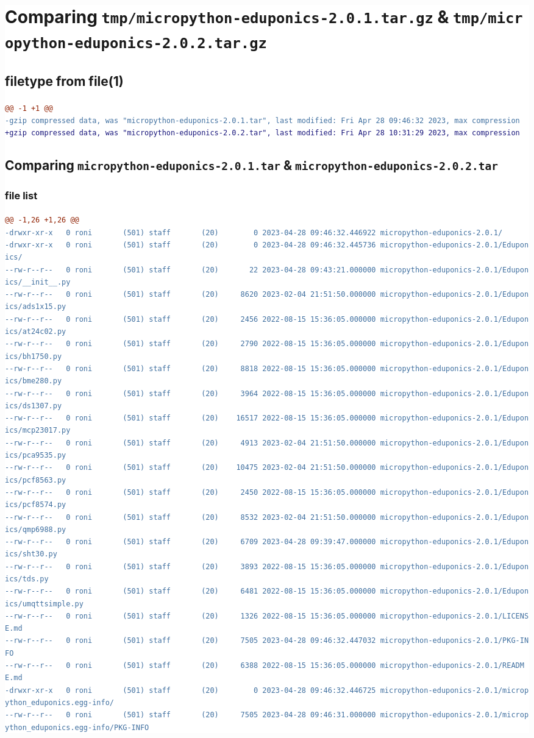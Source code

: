 # Comparing `tmp/micropython-eduponics-2.0.1.tar.gz` & `tmp/micropython-eduponics-2.0.2.tar.gz`

## filetype from file(1)

```diff
@@ -1 +1 @@
-gzip compressed data, was "micropython-eduponics-2.0.1.tar", last modified: Fri Apr 28 09:46:32 2023, max compression
+gzip compressed data, was "micropython-eduponics-2.0.2.tar", last modified: Fri Apr 28 10:31:29 2023, max compression
```

## Comparing `micropython-eduponics-2.0.1.tar` & `micropython-eduponics-2.0.2.tar`

### file list

```diff
@@ -1,26 +1,26 @@
-drwxr-xr-x   0 roni       (501) staff       (20)        0 2023-04-28 09:46:32.446922 micropython-eduponics-2.0.1/
-drwxr-xr-x   0 roni       (501) staff       (20)        0 2023-04-28 09:46:32.445736 micropython-eduponics-2.0.1/Eduponics/
--rw-r--r--   0 roni       (501) staff       (20)       22 2023-04-28 09:43:21.000000 micropython-eduponics-2.0.1/Eduponics/__init__.py
--rw-r--r--   0 roni       (501) staff       (20)     8620 2023-02-04 21:51:50.000000 micropython-eduponics-2.0.1/Eduponics/ads1x15.py
--rw-r--r--   0 roni       (501) staff       (20)     2456 2022-08-15 15:36:05.000000 micropython-eduponics-2.0.1/Eduponics/at24c02.py
--rw-r--r--   0 roni       (501) staff       (20)     2790 2022-08-15 15:36:05.000000 micropython-eduponics-2.0.1/Eduponics/bh1750.py
--rw-r--r--   0 roni       (501) staff       (20)     8818 2022-08-15 15:36:05.000000 micropython-eduponics-2.0.1/Eduponics/bme280.py
--rw-r--r--   0 roni       (501) staff       (20)     3964 2022-08-15 15:36:05.000000 micropython-eduponics-2.0.1/Eduponics/ds1307.py
--rw-r--r--   0 roni       (501) staff       (20)    16517 2022-08-15 15:36:05.000000 micropython-eduponics-2.0.1/Eduponics/mcp23017.py
--rw-r--r--   0 roni       (501) staff       (20)     4913 2023-02-04 21:51:50.000000 micropython-eduponics-2.0.1/Eduponics/pca9535.py
--rw-r--r--   0 roni       (501) staff       (20)    10475 2023-02-04 21:51:50.000000 micropython-eduponics-2.0.1/Eduponics/pcf8563.py
--rw-r--r--   0 roni       (501) staff       (20)     2450 2022-08-15 15:36:05.000000 micropython-eduponics-2.0.1/Eduponics/pcf8574.py
--rw-r--r--   0 roni       (501) staff       (20)     8532 2023-02-04 21:51:50.000000 micropython-eduponics-2.0.1/Eduponics/qmp6988.py
--rw-r--r--   0 roni       (501) staff       (20)     6709 2023-04-28 09:39:47.000000 micropython-eduponics-2.0.1/Eduponics/sht30.py
--rw-r--r--   0 roni       (501) staff       (20)     3893 2022-08-15 15:36:05.000000 micropython-eduponics-2.0.1/Eduponics/tds.py
--rw-r--r--   0 roni       (501) staff       (20)     6481 2022-08-15 15:36:05.000000 micropython-eduponics-2.0.1/Eduponics/umqttsimple.py
--rw-r--r--   0 roni       (501) staff       (20)     1326 2022-08-15 15:36:05.000000 micropython-eduponics-2.0.1/LICENSE.md
--rw-r--r--   0 roni       (501) staff       (20)     7505 2023-04-28 09:46:32.447032 micropython-eduponics-2.0.1/PKG-INFO
--rw-r--r--   0 roni       (501) staff       (20)     6388 2022-08-15 15:36:05.000000 micropython-eduponics-2.0.1/README.md
-drwxr-xr-x   0 roni       (501) staff       (20)        0 2023-04-28 09:46:32.446725 micropython-eduponics-2.0.1/micropython_eduponics.egg-info/
--rw-r--r--   0 roni       (501) staff       (20)     7505 2023-04-28 09:46:31.000000 micropython-eduponics-2.0.1/micropython_eduponics.egg-info/PKG-INFO
```